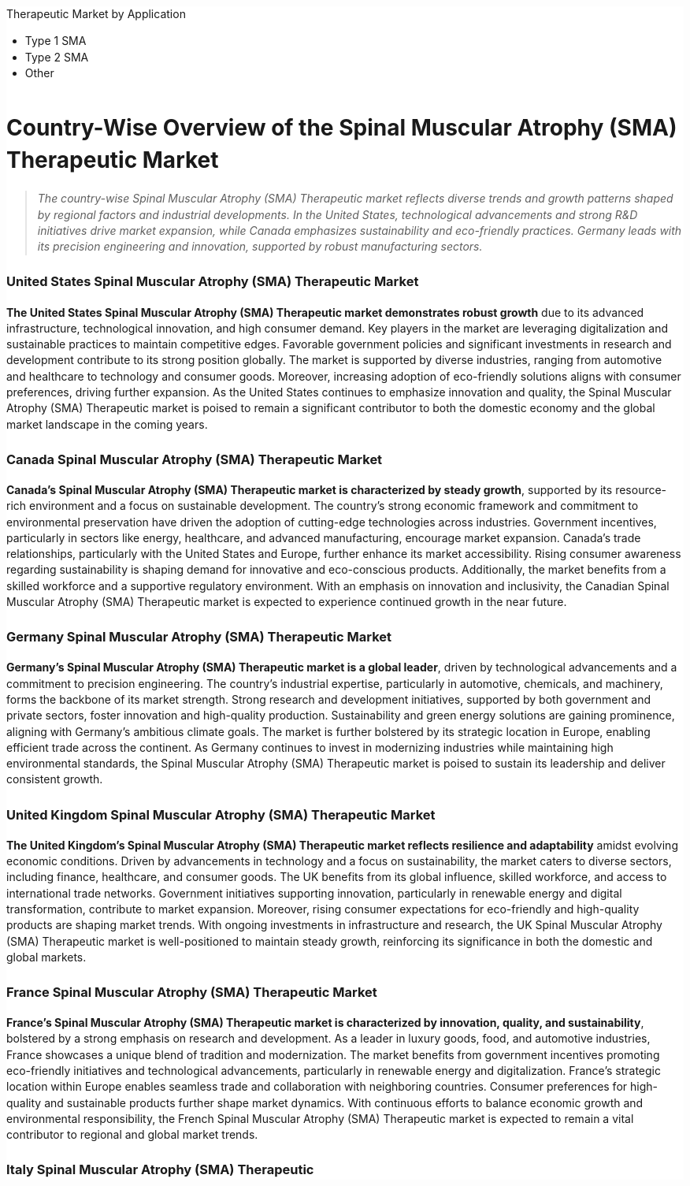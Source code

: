 Therapeutic Market by Application</h3><ul><li>Type 1 SMA</li><li>Type 2 SMA</li><li>Other</li></ul><h1><span class="">Country-Wise Overview of the Spinal Muscular Atrophy (SMA) Therapeutic Market<br /></span></h1><blockquote><p><em><span class="">The country-wise Spinal Muscular Atrophy (SMA) Therapeutic market reflects diverse trends and growth patterns shaped by regional factors and industrial developments. In the United States, technological advancements and strong R&amp;D initiatives drive market expansion, while Canada emphasizes sustainability and eco-friendly practices. Germany leads with its precision engineering and innovation, supported by robust manufacturing sectors.</span></em></p></blockquote><h3><strong>United States Spinal Muscular Atrophy (SMA) Therapeutic Market</strong></h3><p><strong>The United States Spinal Muscular Atrophy (SMA) Therapeutic market demonstrates robust growth</strong> due to its advanced infrastructure, technological innovation, and high consumer demand. Key players in the market are leveraging digitalization and sustainable practices to maintain competitive edges. Favorable government policies and significant investments in research and development contribute to its strong position globally. The market is supported by diverse industries, ranging from automotive and healthcare to technology and consumer goods. Moreover, increasing adoption of eco-friendly solutions aligns with consumer preferences, driving further expansion. As the United States continues to emphasize innovation and quality, the Spinal Muscular Atrophy (SMA) Therapeutic market is poised to remain a significant contributor to both the domestic economy and the global market landscape in the coming years.</p><h3><strong>Canada Spinal Muscular Atrophy (SMA) Therapeutic Market</strong></h3><p><strong>Canada&rsquo;s Spinal Muscular Atrophy (SMA) Therapeutic market is characterized by steady growth</strong>, supported by its resource-rich environment and a focus on sustainable development. The country&rsquo;s strong economic framework and commitment to environmental preservation have driven the adoption of cutting-edge technologies across industries. Government incentives, particularly in sectors like energy, healthcare, and advanced manufacturing, encourage market expansion. Canada&rsquo;s trade relationships, particularly with the United States and Europe, further enhance its market accessibility. Rising consumer awareness regarding sustainability is shaping demand for innovative and eco-conscious products. Additionally, the market benefits from a skilled workforce and a supportive regulatory environment. With an emphasis on innovation and inclusivity, the Canadian Spinal Muscular Atrophy (SMA) Therapeutic market is expected to experience continued growth in the near future.</p><h3><strong>Germany Spinal Muscular Atrophy (SMA) Therapeutic Market</strong></h3><p><strong>Germany&rsquo;s Spinal Muscular Atrophy (SMA) Therapeutic market is a global leader</strong>, driven by technological advancements and a commitment to precision engineering. The country&rsquo;s industrial expertise, particularly in automotive, chemicals, and machinery, forms the backbone of its market strength. Strong research and development initiatives, supported by both government and private sectors, foster innovation and high-quality production. Sustainability and green energy solutions are gaining prominence, aligning with Germany&rsquo;s ambitious climate goals. The market is further bolstered by its strategic location in Europe, enabling efficient trade across the continent. As Germany continues to invest in modernizing industries while maintaining high environmental standards, the Spinal Muscular Atrophy (SMA) Therapeutic market is poised to sustain its leadership and deliver consistent growth.</p><h3><strong>United Kingdom Spinal Muscular Atrophy (SMA) Therapeutic Market</strong></h3><p><strong>The United Kingdom&rsquo;s Spinal Muscular Atrophy (SMA) Therapeutic market reflects resilience and adaptability</strong> amidst evolving economic conditions. Driven by advancements in technology and a focus on sustainability, the market caters to diverse sectors, including finance, healthcare, and consumer goods. The UK benefits from its global influence, skilled workforce, and access to international trade networks. Government initiatives supporting innovation, particularly in renewable energy and digital transformation, contribute to market expansion. Moreover, rising consumer expectations for eco-friendly and high-quality products are shaping market trends. With ongoing investments in infrastructure and research, the UK Spinal Muscular Atrophy (SMA) Therapeutic market is well-positioned to maintain steady growth, reinforcing its significance in both the domestic and global markets.</p><h3><strong>France Spinal Muscular Atrophy (SMA) Therapeutic Market</strong></h3><p><strong>France&rsquo;s Spinal Muscular Atrophy (SMA) Therapeutic market is characterized by innovation, quality, and sustainability</strong>, bolstered by a strong emphasis on research and development. As a leader in luxury goods, food, and automotive industries, France showcases a unique blend of tradition and modernization. The market benefits from government incentives promoting eco-friendly initiatives and technological advancements, particularly in renewable energy and digitalization. France&rsquo;s strategic location within Europe enables seamless trade and collaboration with neighboring countries. Consumer preferences for high-quality and sustainable products further shape market dynamics. With continuous efforts to balance economic growth and environmental responsibility, the French Spinal Muscular Atrophy (SMA) Therapeutic market is expected to remain a vital contributor to regional and global market trends.</p><h3><strong>Italy Spinal Muscular Atrophy (SMA) Therapeutic